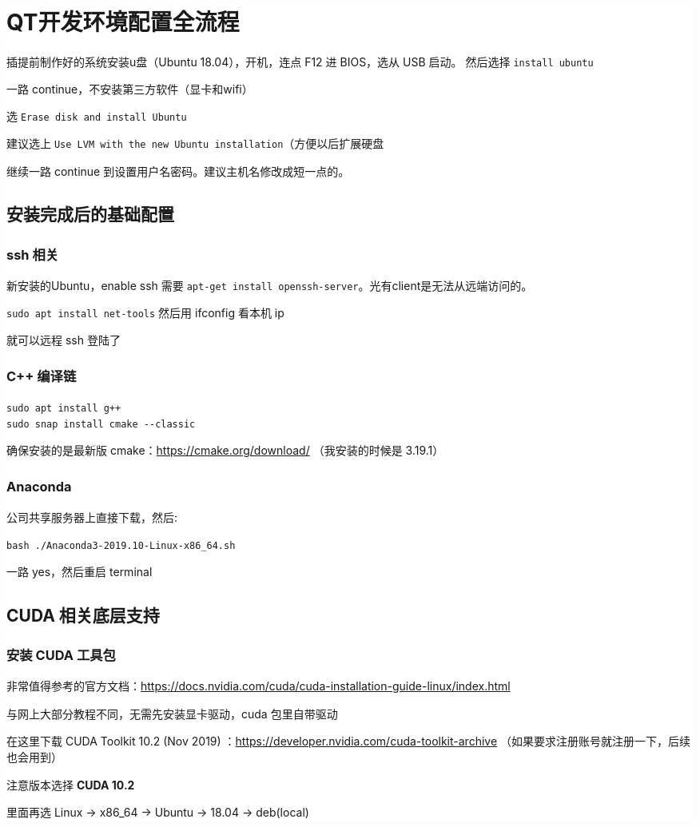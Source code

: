 # QT开发环境配置全流程

插提前制作好的系统安装u盘（Ubuntu 18.04），开机，连点 F12 进 BIOS，选从 USB 启动。
然后选择 `install ubuntu`

一路 continue，不安装第三方软件（显卡和wifi）

选 `Erase disk and install Ubuntu`

建议选上 `Use LVM with the new Ubuntu installation`（方便以后扩展硬盘

继续一路 continue 到设置用户名密码。建议主机名修改成短一点的。

## 安装完成后的基础配置

### ssh 相关

新安装的Ubuntu，enable ssh 需要 `apt-get install openssh-server`。光有client是无法从远端访问的。

`sudo apt install net-tools` 然后用 ifconfig 看本机 ip

就可以远程 ssh 登陆了

### C++ 编译链

```
sudo apt install g++
sudo snap install cmake --classic
```

确保安装的是最新版 cmake：https://cmake.org/download/
（我安装的时候是 3.19.1）

### Anaconda

公司共享服务器上直接下载，然后:

`bash ./Anaconda3-2019.10-Linux-x86_64.sh`

一路 yes，然后重启 terminal

## CUDA 相关底层支持

### 安装 CUDA 工具包

非常值得参考的官方文档：https://docs.nvidia.com/cuda/cuda-installation-guide-linux/index.html

与网上大部分教程不同，无需先安装显卡驱动，cuda 包里自带驱动

在这里下载 CUDA Toolkit 10.2 (Nov 2019) ：https://developer.nvidia.com/cuda-toolkit-archive
（如果要求注册账号就注册一下，后续也会用到）

注意版本选择 **CUDA 10.2**

里面再选 Linux -> x86_64 -> Ubuntu -> 18.04 -> deb(local)
